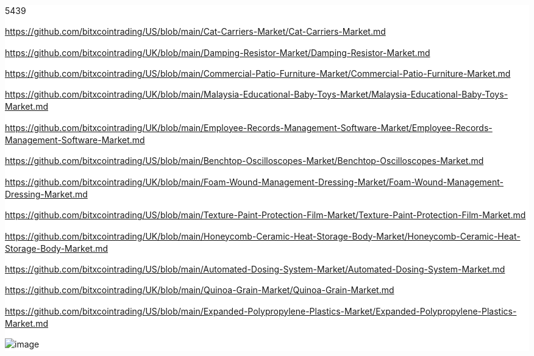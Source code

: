 5439</p><p><a href="https://github.com/bitxcointrading/US/blob/main/Cat-Carriers-Market/Cat-Carriers-Market.md">https://github.com/bitxcointrading/US/blob/main/Cat-Carriers-Market/Cat-Carriers-Market.md</a></p><p><a href="https://github.com/bitxcointrading/UK/blob/main/Damping-Resistor-Market/Damping-Resistor-Market.md">https://github.com/bitxcointrading/UK/blob/main/Damping-Resistor-Market/Damping-Resistor-Market.md</a></p><p><a href="https://github.com/bitxcointrading/US/blob/main/Commercial-Patio-Furniture-Market/Commercial-Patio-Furniture-Market.md">https://github.com/bitxcointrading/US/blob/main/Commercial-Patio-Furniture-Market/Commercial-Patio-Furniture-Market.md</a></p><p><a href="https://github.com/bitxcointrading/UK/blob/main/Malaysia-Educational-Baby-Toys-Market/Malaysia-Educational-Baby-Toys-Market.md">https://github.com/bitxcointrading/UK/blob/main/Malaysia-Educational-Baby-Toys-Market/Malaysia-Educational-Baby-Toys-Market.md</a></p><p><a href="https://github.com/bitxcointrading/UK/blob/main/Employee-Records-Management-Software-Market/Employee-Records-Management-Software-Market.md">https://github.com/bitxcointrading/UK/blob/main/Employee-Records-Management-Software-Market/Employee-Records-Management-Software-Market.md</a></p><p><a href="https://github.com/bitxcointrading/US/blob/main/Benchtop-Oscilloscopes-Market/Benchtop-Oscilloscopes-Market.md">https://github.com/bitxcointrading/US/blob/main/Benchtop-Oscilloscopes-Market/Benchtop-Oscilloscopes-Market.md</a></p><p><a href="https://github.com/bitxcointrading/UK/blob/main/Foam-Wound-Management-Dressing-Market/Foam-Wound-Management-Dressing-Market.md">https://github.com/bitxcointrading/UK/blob/main/Foam-Wound-Management-Dressing-Market/Foam-Wound-Management-Dressing-Market.md</a></p><p><a href="https://github.com/bitxcointrading/US/blob/main/Texture-Paint-Protection-Film-Market/Texture-Paint-Protection-Film-Market.md">https://github.com/bitxcointrading/US/blob/main/Texture-Paint-Protection-Film-Market/Texture-Paint-Protection-Film-Market.md</a></p><p><a href="https://github.com/bitxcointrading/UK/blob/main/Honeycomb-Ceramic-Heat-Storage-Body-Market/Honeycomb-Ceramic-Heat-Storage-Body-Market.md">https://github.com/bitxcointrading/UK/blob/main/Honeycomb-Ceramic-Heat-Storage-Body-Market/Honeycomb-Ceramic-Heat-Storage-Body-Market.md</a></p><p><a href="https://github.com/bitxcointrading/US/blob/main/Automated-Dosing-System-Market/Automated-Dosing-System-Market.md">https://github.com/bitxcointrading/US/blob/main/Automated-Dosing-System-Market/Automated-Dosing-System-Market.md</a></p><p><a href="https://github.com/bitxcointrading/UK/blob/main/Quinoa-Grain-Market/Quinoa-Grain-Market.md">https://github.com/bitxcointrading/UK/blob/main/Quinoa-Grain-Market/Quinoa-Grain-Market.md</a></p><p><a href="https://github.com/bitxcointrading/US/blob/main/Expanded-Polypropylene-Plastics-Market/Expanded-Polypropylene-Plastics-Market.md">https://github.com/bitxcointrading/US/blob/main/Expanded-Polypropylene-Plastics-Market/Expanded-Polypropylene-Plastics-Market.md</a></p>
![image](https://github.com/user-attachments/assets/fd1d78b4-8bda-4d4c-b650-e737f98a1d51)
